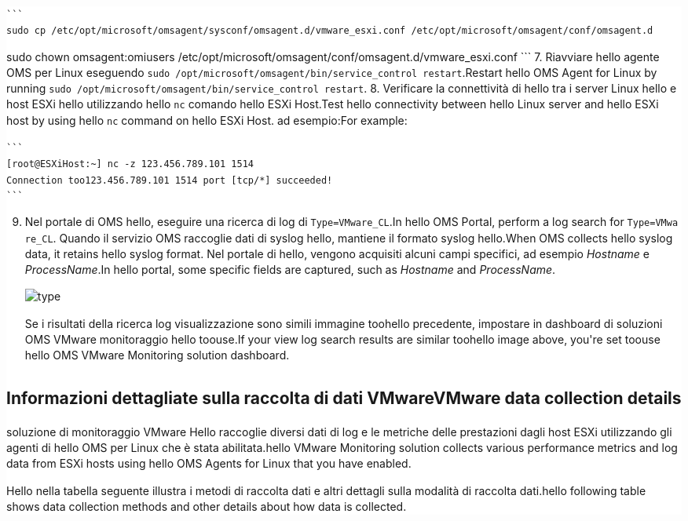     ```
    sudo cp /etc/opt/microsoft/omsagent/sysconf/omsagent.d/vmware_esxi.conf /etc/opt/microsoft/omsagent/conf/omsagent.d
   sudo chown omsagent:omiusers /etc/opt/microsoft/omsagent/conf/omsagent.d/vmware_esxi.conf
    ```
7. <span data-ttu-id="b8a02-142">Riavviare hello agente OMS per Linux eseguendo `sudo /opt/microsoft/omsagent/bin/service_control restart`.</span><span class="sxs-lookup"><span data-stu-id="b8a02-142">Restart hello OMS Agent for Linux by running `sudo /opt/microsoft/omsagent/bin/service_control restart`.</span></span>
8. <span data-ttu-id="b8a02-143">Verificare la connettività di hello tra i server Linux hello e host ESXi hello utilizzando hello `nc` comando hello ESXi Host.</span><span class="sxs-lookup"><span data-stu-id="b8a02-143">Test hello connectivity between hello Linux server and hello ESXi host by using hello `nc` command on hello ESXi Host.</span></span> <span data-ttu-id="b8a02-144">ad esempio:</span><span class="sxs-lookup"><span data-stu-id="b8a02-144">For example:</span></span>

    ```
    [root@ESXiHost:~] nc -z 123.456.789.101 1514
    Connection too123.456.789.101 1514 port [tcp/*] succeeded!
    ```

9. <span data-ttu-id="b8a02-145">Nel portale di OMS hello, eseguire una ricerca di log di `Type=VMware_CL`.</span><span class="sxs-lookup"><span data-stu-id="b8a02-145">In hello OMS Portal, perform a log search for `Type=VMware_CL`.</span></span> <span data-ttu-id="b8a02-146">Quando il servizio OMS raccoglie dati di syslog hello, mantiene il formato syslog hello.</span><span class="sxs-lookup"><span data-stu-id="b8a02-146">When OMS collects hello syslog data, it retains hello syslog format.</span></span> <span data-ttu-id="b8a02-147">Nel portale di hello, vengono acquisiti alcuni campi specifici, ad esempio *Hostname* e *ProcessName*.</span><span class="sxs-lookup"><span data-stu-id="b8a02-147">In hello portal, some specific fields are captured, such as *Hostname* and *ProcessName*.</span></span>  

    ![type](./media/log-analytics-vmware/type.png)  

    <span data-ttu-id="b8a02-149">Se i risultati della ricerca log visualizzazione sono simili immagine toohello precedente, impostare in dashboard di soluzioni OMS VMware monitoraggio hello toouse.</span><span class="sxs-lookup"><span data-stu-id="b8a02-149">If your view log search results are similar toohello image above, you're set toouse hello OMS VMware Monitoring solution dashboard.</span></span>  

## <a name="vmware-data-collection-details"></a><span data-ttu-id="b8a02-150">Informazioni dettagliate sulla raccolta di dati VMware</span><span class="sxs-lookup"><span data-stu-id="b8a02-150">VMware data collection details</span></span>
<span data-ttu-id="b8a02-151">soluzione di monitoraggio VMware Hello raccoglie diversi dati di log e le metriche delle prestazioni dagli host ESXi utilizzando gli agenti di hello OMS per Linux che è stata abilitata.</span><span class="sxs-lookup"><span data-stu-id="b8a02-151">hello VMware Monitoring solution collects various performance metrics and log data from ESXi hosts using hello OMS Agents for Linux that you have enabled.</span></span>

<span data-ttu-id="b8a02-152">Hello nella tabella seguente illustra i metodi di raccolta dati e altri dettagli sulla modalità di raccolta dati.</span><span class="sxs-lookup"><span data-stu-id="b8a02-152">hello following table shows data collection methods and other details about how data is collected.</span></span>
